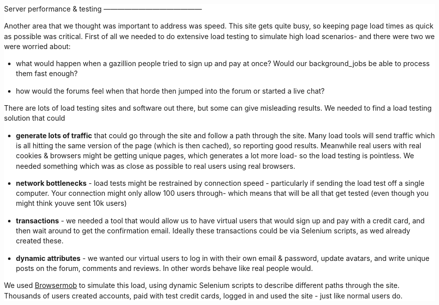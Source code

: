 Server performance & testing
——————————————

Another area that we thought was important to address was speed. This
site gets quite busy, so keeping page load times as quick as possible
was critical. First of all we needed to do extensive load testing to
simulate high load scenarios- and there were two we were worried about:

- what would happen when a gazillion people tried to sign up and pay
at once? Would our background_jobs be able to process them fast
enough?


- how would the forums feel when that horde then jumped into the
forum
or started a live chat?

There are lots of load testing sites and software out there, but some
can give misleading results. We needed to find a load testing solution
that could

- **generate lots of traffic** that could go through the site and
follow a path through the site. Many load tools will send traffic
which is all hitting the same version of the page (which is then
cached), so reporting good results. Meanwhile real users with real
cookies & browsers might be getting unique pages, which generates a
lot more load- so the load testing is pointless. We needed something
which was as close as possible to real users using real browsers.


- **network bottlenecks** - load tests might be restrained by
connection speed - particularly if sending the load test off a
single computer. Your connection might only allow 100 users through-
which means that will be all that get tested (even though you might
think youve sent 10k users)


- **transactions** - we needed a tool that would allow us to have
virtual users that would sign up and pay with a credit card, and
then wait around to get the confirmation email. Ideally these
transactions could be via Selenium scripts, as wed already created
these.


- **dynamic attributes** - we wanted our virtual users to log in with
their own email & password, update avatars, and write unique posts
on the forum, comments and reviews. In other words behave like real
people would.

We used [Browsermob](https://browsermob.com/performance-testing) to
simulate this load, using dynamic Selenium scripts to describe
different
paths through the site. Thousands of users created accounts, paid with
test credit cards, logged in and used the site - just like normal
users
do.
